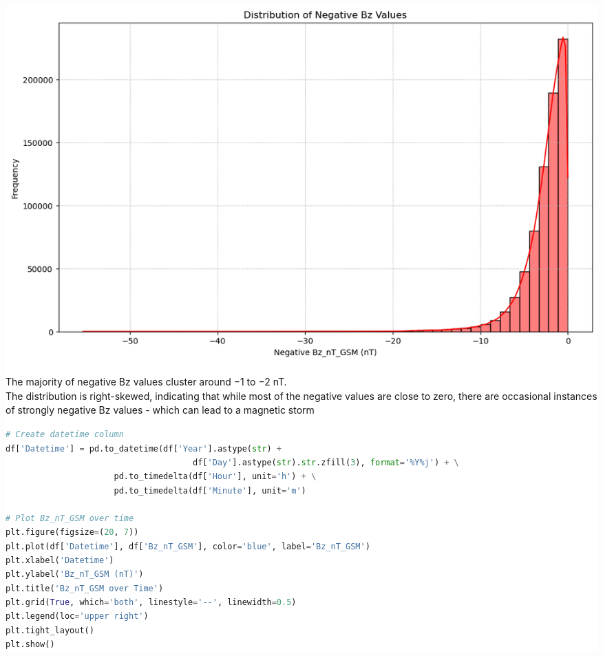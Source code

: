 
    
![png](ace_solution_files/ace_solution_17_0.png)
    


The majority of negative Bz values cluster around −1 to −2 nT. \
The distribution is right-skewed, indicating that while most of the negative values are close to zero, there are occasional instances of strongly negative Bz values - which can lead to a magnetic storm


```python
# Create datetime column
df['Datetime'] = pd.to_datetime(df['Year'].astype(str) + 
                                      df['Day'].astype(str).str.zfill(3), format='%Y%j') + \
                      pd.to_timedelta(df['Hour'], unit='h') + \
                      pd.to_timedelta(df['Minute'], unit='m')

# Plot Bz_nT_GSM over time
plt.figure(figsize=(20, 7))
plt.plot(df['Datetime'], df['Bz_nT_GSM'], color='blue', label='Bz_nT_GSM')
plt.xlabel('Datetime')
plt.ylabel('Bz_nT_GSM (nT)')
plt.title('Bz_nT_GSM over Time')
plt.grid(True, which='both', linestyle='--', linewidth=0.5)
plt.legend(loc='upper right')
plt.tight_layout()
plt.show()

```
